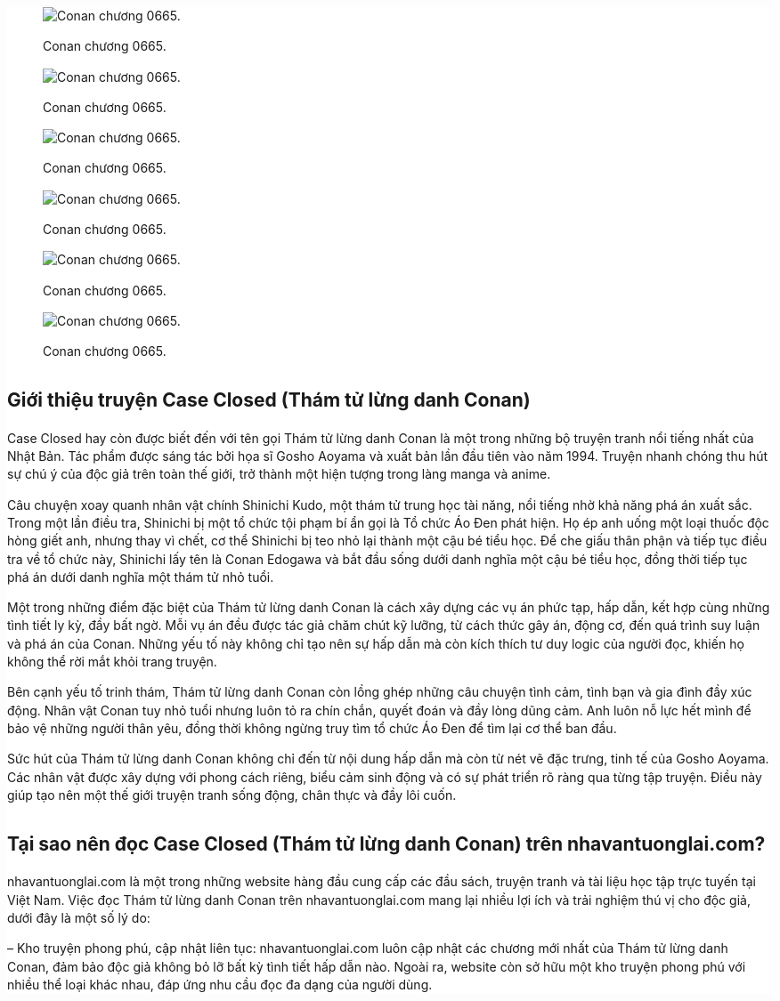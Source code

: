 <figure><img src="https://nhavantuonglai.com/image/manga/gosho-aoyama-case-closed-0665-13.jpg" alt="Conan chương 0665." title="Conan chương 0665." height=100% width=100%><figcaption></p>Conan chương 0665.</p></figcaption></figure>

<figure><img src="https://nhavantuonglai.com/image/manga/gosho-aoyama-case-closed-0665-14.jpg" alt="Conan chương 0665." title="Conan chương 0665." height=100% width=100%><figcaption></p>Conan chương 0665.</p></figcaption></figure>

<figure><img src="https://nhavantuonglai.com/image/manga/gosho-aoyama-case-closed-0665-15.jpg" alt="Conan chương 0665." title="Conan chương 0665." height=100% width=100%><figcaption></p>Conan chương 0665.</p></figcaption></figure>

<figure><img src="https://nhavantuonglai.com/image/manga/gosho-aoyama-case-closed-0665-16.jpg" alt="Conan chương 0665." title="Conan chương 0665." height=100% width=100%><figcaption></p>Conan chương 0665.</p></figcaption></figure>

<figure><img src="https://nhavantuonglai.com/image/manga/gosho-aoyama-case-closed-0665-17.jpg" alt="Conan chương 0665." title="Conan chương 0665." height=100% width=100%><figcaption></p>Conan chương 0665.</p></figcaption></figure>

<figure><img src="https://nhavantuonglai.com/image/manga/gosho-aoyama-case-closed-0665-18.jpg" alt="Conan chương 0665." title="Conan chương 0665." height=100% width=100%><figcaption></p>Conan chương 0665.</p></figcaption></figure>

## Giới thiệu truyện Case Closed (Thám tử lừng danh Conan)

Case Closed hay còn được biết đến với tên gọi Thám tử lừng danh Conan là một trong những bộ truyện tranh nổi tiếng nhất của Nhật Bản. Tác phẩm được sáng tác bởi họa sĩ Gosho Aoyama và xuất bản lần đầu tiên vào năm 1994. Truyện nhanh chóng thu hút sự chú ý của độc giả trên toàn thế giới, trở thành một hiện tượng trong làng manga và anime.

Câu chuyện xoay quanh nhân vật chính Shinichi Kudo, một thám tử trung học tài năng, nổi tiếng nhờ khả năng phá án xuất sắc. Trong một lần điều tra, Shinichi bị một tổ chức tội phạm bí ẩn gọi là Tổ chức Áo Đen phát hiện. Họ ép anh uống một loại thuốc độc hòng giết anh, nhưng thay vì chết, cơ thể Shinichi bị teo nhỏ lại thành một cậu bé tiểu học. Để che giấu thân phận và tiếp tục điều tra về tổ chức này, Shinichi lấy tên là Conan Edogawa và bắt đầu sống dưới danh nghĩa một cậu bé tiểu học, đồng thời tiếp tục phá án dưới danh nghĩa một thám tử nhỏ tuổi.

Một trong những điểm đặc biệt của Thám tử lừng danh Conan là cách xây dựng các vụ án phức tạp, hấp dẫn, kết hợp cùng những tình tiết ly kỳ, đầy bất ngờ. Mỗi vụ án đều được tác giả chăm chút kỹ lưỡng, từ cách thức gây án, động cơ, đến quá trình suy luận và phá án của Conan. Những yếu tố này không chỉ tạo nên sự hấp dẫn mà còn kích thích tư duy logic của người đọc, khiến họ không thể rời mắt khỏi trang truyện.

Bên cạnh yếu tố trinh thám, Thám tử lừng danh Conan còn lồng ghép những câu chuyện tình cảm, tình bạn và gia đình đầy xúc động. Nhân vật Conan tuy nhỏ tuổi nhưng luôn tỏ ra chín chắn, quyết đoán và đầy lòng dũng cảm. Anh luôn nỗ lực hết mình để bảo vệ những người thân yêu, đồng thời không ngừng truy tìm tổ chức Áo Đen để tìm lại cơ thể ban đầu.

Sức hút của Thám tử lừng danh Conan không chỉ đến từ nội dung hấp dẫn mà còn từ nét vẽ đặc trưng, tinh tế của Gosho Aoyama. Các nhân vật được xây dựng với phong cách riêng, biểu cảm sinh động và có sự phát triển rõ ràng qua từng tập truyện. Điều này giúp tạo nên một thế giới truyện tranh sống động, chân thực và đầy lôi cuốn.

## Tại sao nên đọc Case Closed (Thám tử lừng danh Conan) trên nhavantuonglai.com?

nhavantuonglai.com là một trong những website hàng đầu cung cấp các đầu sách, truyện tranh và tài liệu học tập trực tuyến tại Việt Nam. Việc đọc Thám tử lừng danh Conan trên nhavantuonglai.com mang lại nhiều lợi ích và trải nghiệm thú vị cho độc giả, dưới đây là một số lý do:

– Kho truyện phong phú, cập nhật liên tục: nhavantuonglai.com luôn cập nhật các chương mới nhất của Thám tử lừng danh Conan, đảm bảo độc giả không bỏ lỡ bất kỳ tình tiết hấp dẫn nào. Ngoài ra, website còn sở hữu một kho truyện phong phú với nhiều thể loại khác nhau, đáp ứng nhu cầu đọc đa dạng của người dùng.

